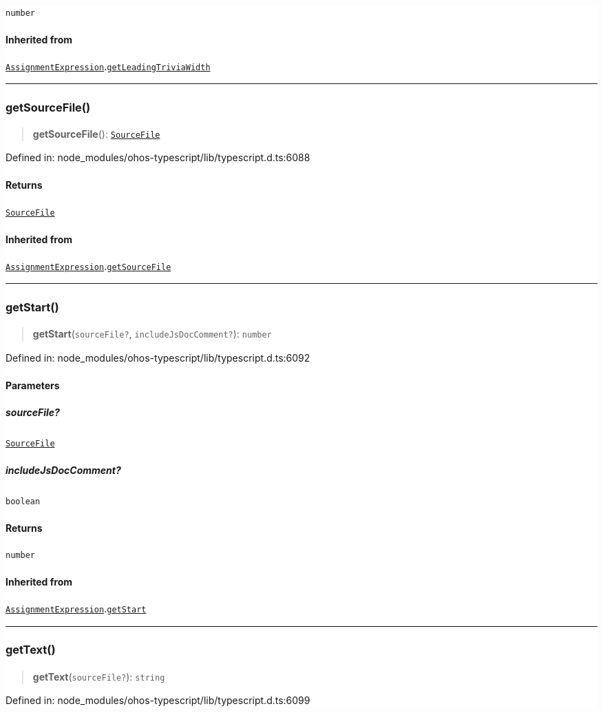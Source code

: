 `number`

#### Inherited from

[`AssignmentExpression`](AssignmentExpression.md).[`getLeadingTriviaWidth`](AssignmentExpression.md#getleadingtriviawidth)

***

### getSourceFile()

> **getSourceFile**(): [`SourceFile`](SourceFile.md)

Defined in: node\_modules/ohos-typescript/lib/typescript.d.ts:6088

#### Returns

[`SourceFile`](SourceFile.md)

#### Inherited from

[`AssignmentExpression`](AssignmentExpression.md).[`getSourceFile`](AssignmentExpression.md#getsourcefile)

***

### getStart()

> **getStart**(`sourceFile?`, `includeJsDocComment?`): `number`

Defined in: node\_modules/ohos-typescript/lib/typescript.d.ts:6092

#### Parameters

##### sourceFile?

[`SourceFile`](SourceFile.md)

##### includeJsDocComment?

`boolean`

#### Returns

`number`

#### Inherited from

[`AssignmentExpression`](AssignmentExpression.md).[`getStart`](AssignmentExpression.md#getstart)

***

### getText()

> **getText**(`sourceFile?`): `string`

Defined in: node\_modules/ohos-typescript/lib/typescript.d.ts:6099
